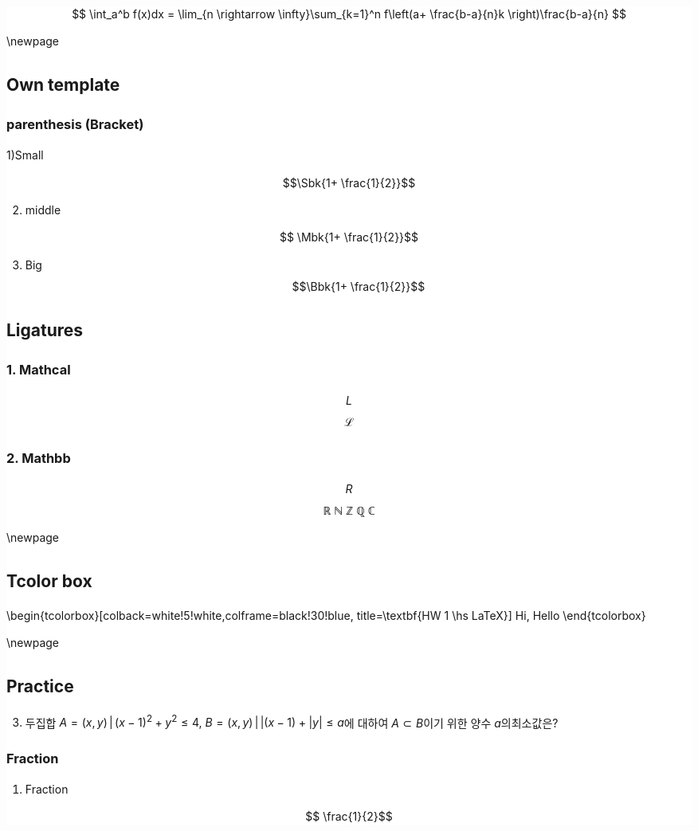 $$ \int_a^b f(x)dx = \lim_{n \rightarrow \infty}\sum_{k=1}^n f\left(a+ \frac{b-a}{n}k
\right)\frac{b-a}{n} $$

\newpage

## Own template

### parenthesis (Bracket)

1)Small

$$\Sbk{1+ \frac{1}{2}}$$

2) middle

$$ \Mbk{1+ \frac{1}{2}}$$

3) Big
$$\Bbk{1+ \frac{1}{2}}$$

## Ligatures

### 1. Mathcal
$$L$$
$$\mathcal{L}$$

### 2. Mathbb

$$R$$
$$\mathbb{R}~\mathbb{N}~\mathbb{Z}~\mathbb{Q}~\mathbb{C}$$

\newpage



## Tcolor box

\begin{tcolorbox}[colback=white!5!white,colframe=black!30!blue, title=\textbf{HW 1 \hs LaTeX}]
    Hi, Hello
\end{tcolorbox}

\newpage

## Practice

3. 두집합 $A = {(x,y)\,|\,(x-1)^2 + y^2 \leq 4},~ B = {(x,y)\,|\,|(x-1) + |y| \leq a}$에 대하여 $A\subset B$이기 위한 양수 $a$의최소값은?


### Fraction 

1) Fraction

$$ \frac{1}{2}$$
